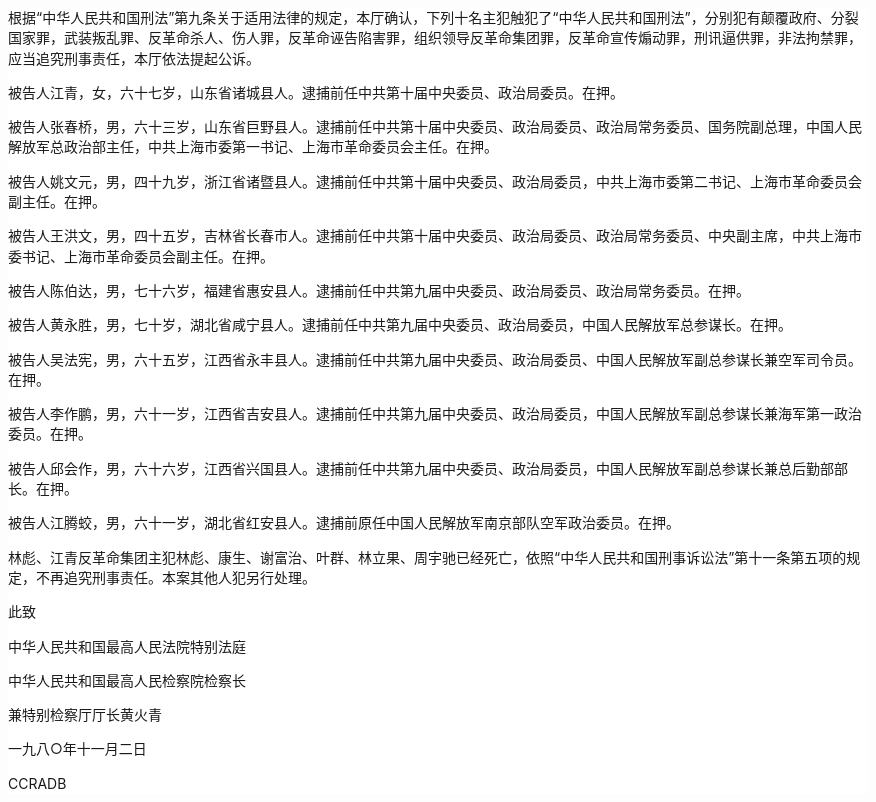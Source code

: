 根据“中华人民共和国刑法”第九条关于适用法律的规定，本厅确认，下列十名主犯触犯了“中华人民共和国刑法”，分别犯有颠覆政府、分裂国家罪，武装叛乱罪、反革命杀人、伤人罪，反革命诬告陷害罪，组织领导反革命集团罪，反革命宣传煽动罪，刑讯逼供罪，非法拘禁罪，应当追究刑事责任，本厅依法提起公诉。

被告人江青，女，六十七岁，山东省诸城县人。逮捕前任中共第十届中央委员、政治局委员。在押。

被告人张春桥，男，六十三岁，山东省巨野县人。逮捕前任中共第十届中央委员、政治局委员、政治局常务委员、国务院副总理，中国人民解放军总政治部主任，中共上海市委第一书记、上海市革命委员会主任。在押。

被告人姚文元，男，四十九岁，浙江省诸暨县人。逮捕前任中共第十届中央委员、政治局委员，中共上海市委第二书记、上海市革命委员会副主任。在押。

被告人王洪文，男，四十五岁，吉林省长春市人。逮捕前任中共第十届中央委员、政治局委员、政治局常务委员、中央副主席，中共上海市委书记、上海市革命委员会副主任。在押。

被告人陈伯达，男，七十六岁，福建省惠安县人。逮捕前任中共第九届中央委员、政治局委员、政治局常务委员。在押。

被告人黄永胜，男，七十岁，湖北省咸宁县人。逮捕前任中共第九届中央委员、政治局委员，中国人民解放军总参谋长。在押。

被告人吴法宪，男，六十五岁，江西省永丰县人。逮捕前任中共第九届中央委员、政治局委员、中国人民解放军副总参谋长兼空军司令员。在押。

被告人李作鹏，男，六十一岁，江西省吉安县人。逮捕前任中共第九届中央委员、政治局委员，中国人民解放军副总参谋长兼海军第一政治委员。在押。

被告人邱会作，男，六十六岁，江西省兴国县人。逮捕前任中共第九届中央委员、政治局委员，中国人民解放军副总参谋长兼总后勤部部长。在押。

被告人江腾蛟，男，六十一岁，湖北省红安县人。逮捕前原任中国人民解放军南京部队空军政治委员。在押。

林彪、江青反革命集团主犯林彪、康生、谢富治、叶群、林立果、周宇驰已经死亡，依照“中华人民共和国刑事诉讼法”第十一条第五项的规定，不再追究刑事责任。本案其他人犯另行处理。

此致

中华人民共和国最高人民法院特别法庭

中华人民共和国最高人民检察院检察长

兼特别检察厅厅长黄火青

一九八○年十一月二日

CCRADB

